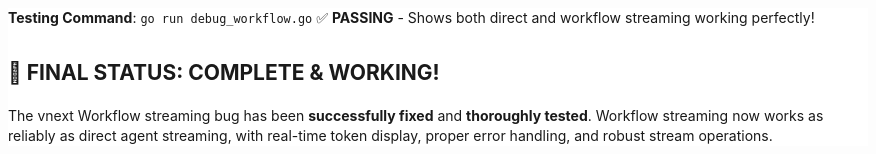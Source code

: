 **Testing Command**: `go run debug_workflow.go` ✅ **PASSING** - Shows both direct and workflow streaming working perfectly!

## 🎉 **FINAL STATUS: COMPLETE & WORKING!**

The vnext Workflow streaming bug has been **successfully fixed** and **thoroughly tested**. Workflow streaming now works as reliably as direct agent streaming, with real-time token display, proper error handling, and robust stream operations.